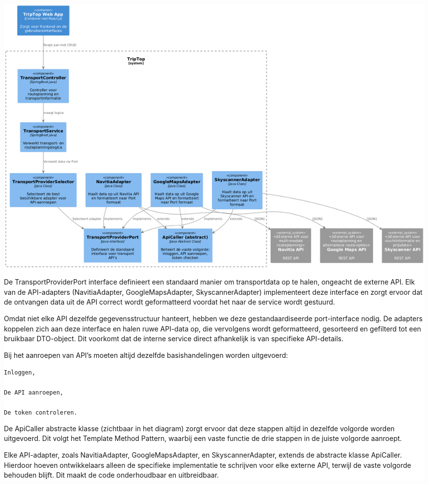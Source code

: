 ![Compnent diagram voor travel externe api's aansluiten](../opdracht-diagrammen/TravelComponentDiagram.png)


De TransportProviderPort interface definieert een standaard manier om transportdata op te halen, ongeacht de externe API. Elk van de API-adapters (NavitiaAdapter, GoogleMapsAdapter, SkyscannerAdapter) implementeert deze interface en zorgt ervoor dat de ontvangen data uit de API correct wordt geformatteerd voordat het naar de service wordt gestuurd.

Omdat niet elke API dezelfde gegevensstructuur hanteert, hebben we deze gestandaardiseerde port-interface nodig. De adapters koppelen zich aan deze interface en halen ruwe API-data op, die vervolgens wordt geformatteerd, gesorteerd en gefilterd tot een bruikbaar DTO-object. Dit voorkomt dat de interne service direct afhankelijk is van specifieke API-details.

Bij het aanroepen van API’s moeten altijd dezelfde basishandelingen worden uitgevoerd:

    Inloggen,

    De API aanroepen,

    De token controleren.

De ApiCaller abstracte klasse (zichtbaar in het diagram) zorgt ervoor dat deze stappen altijd in dezelfde volgorde worden uitgevoerd. Dit volgt het Template Method Pattern, waarbij een vaste functie de drie stappen in de juiste volgorde aanroept.

Elke API-adapter, zoals NavitiaAdapter, GoogleMapsAdapter, en SkyscannerAdapter, extends de abstracte klasse ApiCaller. Hierdoor hoeven ontwikkelaars alleen de specifieke implementatie te schrijven voor elke externe API, terwijl de vaste volgorde behouden blijft. Dit maakt de code onderhoudbaar en uitbreidbaar.
